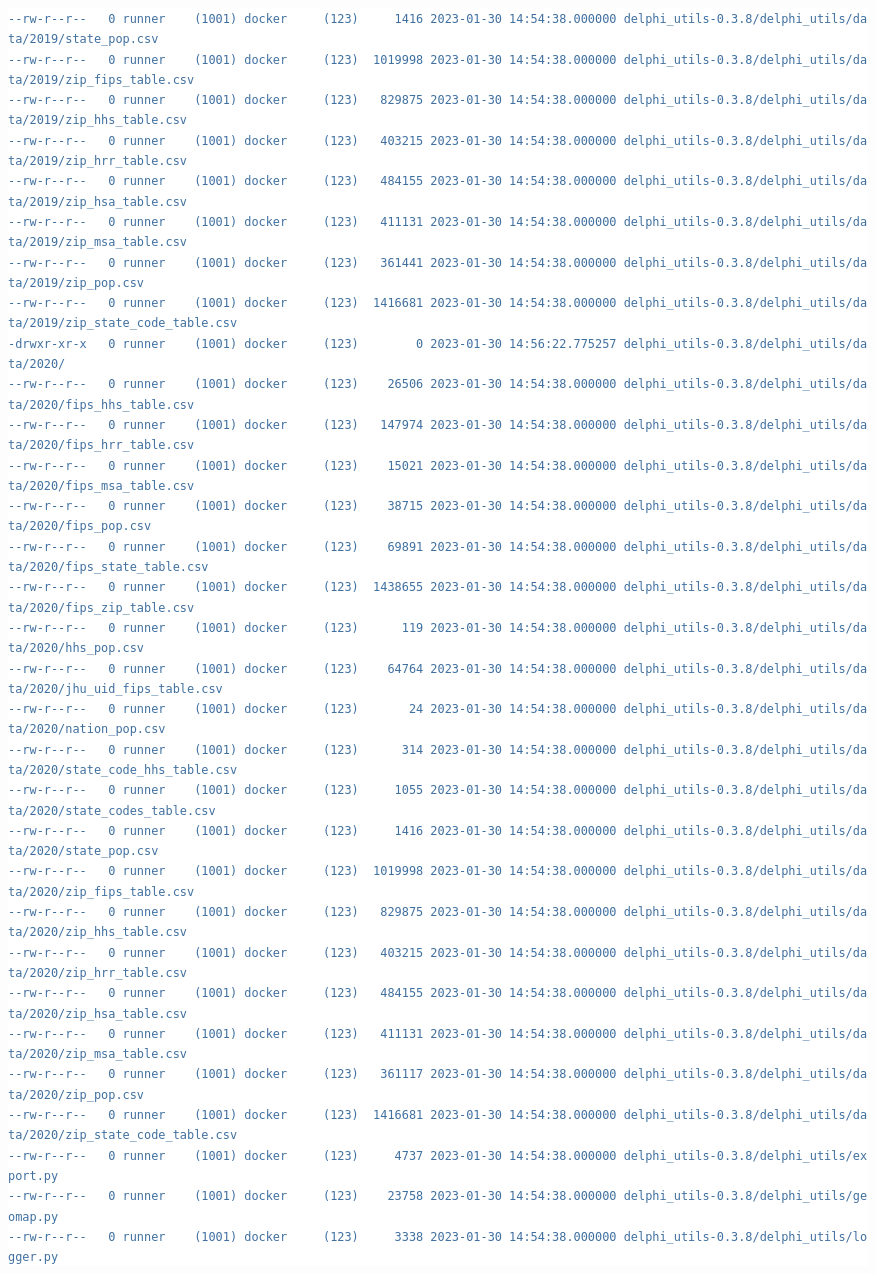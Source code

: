 ```diff
--rw-r--r--   0 runner    (1001) docker     (123)     1416 2023-01-30 14:54:38.000000 delphi_utils-0.3.8/delphi_utils/data/2019/state_pop.csv
--rw-r--r--   0 runner    (1001) docker     (123)  1019998 2023-01-30 14:54:38.000000 delphi_utils-0.3.8/delphi_utils/data/2019/zip_fips_table.csv
--rw-r--r--   0 runner    (1001) docker     (123)   829875 2023-01-30 14:54:38.000000 delphi_utils-0.3.8/delphi_utils/data/2019/zip_hhs_table.csv
--rw-r--r--   0 runner    (1001) docker     (123)   403215 2023-01-30 14:54:38.000000 delphi_utils-0.3.8/delphi_utils/data/2019/zip_hrr_table.csv
--rw-r--r--   0 runner    (1001) docker     (123)   484155 2023-01-30 14:54:38.000000 delphi_utils-0.3.8/delphi_utils/data/2019/zip_hsa_table.csv
--rw-r--r--   0 runner    (1001) docker     (123)   411131 2023-01-30 14:54:38.000000 delphi_utils-0.3.8/delphi_utils/data/2019/zip_msa_table.csv
--rw-r--r--   0 runner    (1001) docker     (123)   361441 2023-01-30 14:54:38.000000 delphi_utils-0.3.8/delphi_utils/data/2019/zip_pop.csv
--rw-r--r--   0 runner    (1001) docker     (123)  1416681 2023-01-30 14:54:38.000000 delphi_utils-0.3.8/delphi_utils/data/2019/zip_state_code_table.csv
-drwxr-xr-x   0 runner    (1001) docker     (123)        0 2023-01-30 14:56:22.775257 delphi_utils-0.3.8/delphi_utils/data/2020/
--rw-r--r--   0 runner    (1001) docker     (123)    26506 2023-01-30 14:54:38.000000 delphi_utils-0.3.8/delphi_utils/data/2020/fips_hhs_table.csv
--rw-r--r--   0 runner    (1001) docker     (123)   147974 2023-01-30 14:54:38.000000 delphi_utils-0.3.8/delphi_utils/data/2020/fips_hrr_table.csv
--rw-r--r--   0 runner    (1001) docker     (123)    15021 2023-01-30 14:54:38.000000 delphi_utils-0.3.8/delphi_utils/data/2020/fips_msa_table.csv
--rw-r--r--   0 runner    (1001) docker     (123)    38715 2023-01-30 14:54:38.000000 delphi_utils-0.3.8/delphi_utils/data/2020/fips_pop.csv
--rw-r--r--   0 runner    (1001) docker     (123)    69891 2023-01-30 14:54:38.000000 delphi_utils-0.3.8/delphi_utils/data/2020/fips_state_table.csv
--rw-r--r--   0 runner    (1001) docker     (123)  1438655 2023-01-30 14:54:38.000000 delphi_utils-0.3.8/delphi_utils/data/2020/fips_zip_table.csv
--rw-r--r--   0 runner    (1001) docker     (123)      119 2023-01-30 14:54:38.000000 delphi_utils-0.3.8/delphi_utils/data/2020/hhs_pop.csv
--rw-r--r--   0 runner    (1001) docker     (123)    64764 2023-01-30 14:54:38.000000 delphi_utils-0.3.8/delphi_utils/data/2020/jhu_uid_fips_table.csv
--rw-r--r--   0 runner    (1001) docker     (123)       24 2023-01-30 14:54:38.000000 delphi_utils-0.3.8/delphi_utils/data/2020/nation_pop.csv
--rw-r--r--   0 runner    (1001) docker     (123)      314 2023-01-30 14:54:38.000000 delphi_utils-0.3.8/delphi_utils/data/2020/state_code_hhs_table.csv
--rw-r--r--   0 runner    (1001) docker     (123)     1055 2023-01-30 14:54:38.000000 delphi_utils-0.3.8/delphi_utils/data/2020/state_codes_table.csv
--rw-r--r--   0 runner    (1001) docker     (123)     1416 2023-01-30 14:54:38.000000 delphi_utils-0.3.8/delphi_utils/data/2020/state_pop.csv
--rw-r--r--   0 runner    (1001) docker     (123)  1019998 2023-01-30 14:54:38.000000 delphi_utils-0.3.8/delphi_utils/data/2020/zip_fips_table.csv
--rw-r--r--   0 runner    (1001) docker     (123)   829875 2023-01-30 14:54:38.000000 delphi_utils-0.3.8/delphi_utils/data/2020/zip_hhs_table.csv
--rw-r--r--   0 runner    (1001) docker     (123)   403215 2023-01-30 14:54:38.000000 delphi_utils-0.3.8/delphi_utils/data/2020/zip_hrr_table.csv
--rw-r--r--   0 runner    (1001) docker     (123)   484155 2023-01-30 14:54:38.000000 delphi_utils-0.3.8/delphi_utils/data/2020/zip_hsa_table.csv
--rw-r--r--   0 runner    (1001) docker     (123)   411131 2023-01-30 14:54:38.000000 delphi_utils-0.3.8/delphi_utils/data/2020/zip_msa_table.csv
--rw-r--r--   0 runner    (1001) docker     (123)   361117 2023-01-30 14:54:38.000000 delphi_utils-0.3.8/delphi_utils/data/2020/zip_pop.csv
--rw-r--r--   0 runner    (1001) docker     (123)  1416681 2023-01-30 14:54:38.000000 delphi_utils-0.3.8/delphi_utils/data/2020/zip_state_code_table.csv
--rw-r--r--   0 runner    (1001) docker     (123)     4737 2023-01-30 14:54:38.000000 delphi_utils-0.3.8/delphi_utils/export.py
--rw-r--r--   0 runner    (1001) docker     (123)    23758 2023-01-30 14:54:38.000000 delphi_utils-0.3.8/delphi_utils/geomap.py
--rw-r--r--   0 runner    (1001) docker     (123)     3338 2023-01-30 14:54:38.000000 delphi_utils-0.3.8/delphi_utils/logger.py
```